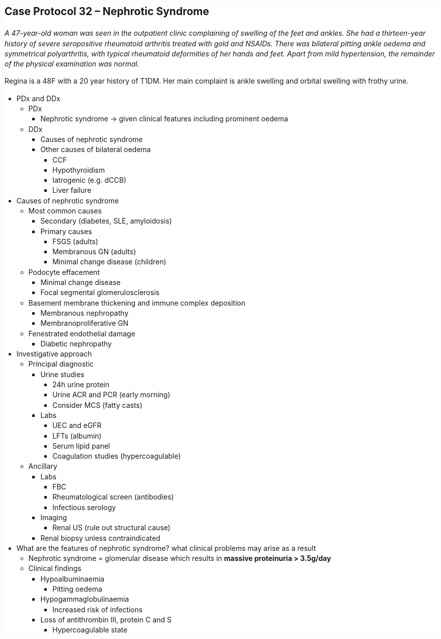 ## Case Protocol 32 – **Nephrotic Syndrome**

*A 47-year-old woman was seen in the outpatient clinic complaining of swelling of the feet and ankles. She had a thirteen-year history of severe seropositive rheumatoid arthritis treated with gold and NSAIDs. There was bilateral pitting ankle oedema and symmetrical polyarthritis, with typical rheumatoid deformities of her hands and feet. Apart from mild hypertension, the remainder of the physical examination was normal.*

Regina is a 48F with a 20 year history of T1DM. Her main complaint is ankle swelling and orbital swelling with frothy urine.

- PDx and DDx
    - PDx
        - Nephrotic syndrome → given clinical features including prominent oedema
    - DDx
        - Causes of nephrotic syndrome
        - Other causes of bilateral oedema
            - CCF
            - Hypothyroidism
            - Iatrogenic (e.g. dCCB)
            - Liver failure
- Causes of nephrotic syndrome
    - Most common causes
        - Secondary (diabetes, SLE, amyloidosis)
        - Primary causes
            - FSGS (adults)
            - Membranous GN (adults)
            - Minimal change disease (children)
    - Podocyte effacement
        - Minimal change disease
        - Focal segmental glomerulosclerosis
    - Basement membrane thickening and immune complex deposition
        - Membranous nephropathy
        - Membranoproliferative GN
    - Fenestrated endothelial damage
        - Diabetic nephropathy
- Investigative approach
    - Principal diagnostic
        - Urine studies
            - 24h urine protein
            - Urine ACR and PCR (early morning)
            - Consider MCS (fatty casts)
        - Labs
            - UEC and eGFR
            - LFTs (albumin)
            - Serum lipid panel
            - Coagulation studies (hypercoagulable)
    - Ancillary
        - Labs
            - FBC
            - Rheumatological screen (antibodies)
            - Infectious serology
        - Imaging
            - Renal US (rule out structural cause)
        - Renal biopsy unless contraindicated
- What are the features of nephrotic syndrome? what clinical problems may arise as a result
    - Nephrotic syndrome = glomerular disease which results in **massive proteinuria > 3.5g/day**
    - Clinical findings
        - Hypoalbuminaemia
            - Pitting oedema
        - Hypogammaglobulinaemia
            - Increased risk of infections
        - Loss of antithrombin III, protein C and S
            - Hypercoagulable state